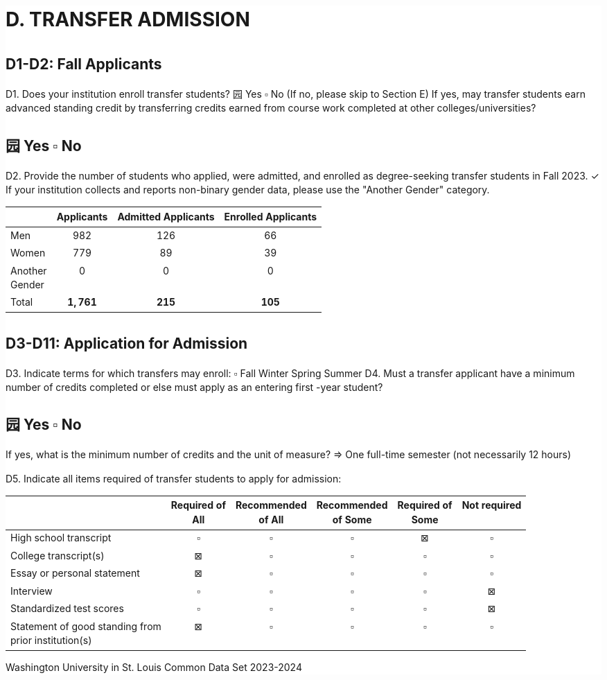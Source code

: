 # D. TRANSFER ADMISSION 

## D1-D2: Fall Applicants

D1. Does your institution enroll transfer students? 园 Yes $\square$ No
(If no, please skip to Section E)
If yes, may transfer students earn advanced standing credit by transferring credits earned from course work completed at other colleges/universities?

## 园 Yes $\square$ No

D2. Provide the number of students who applied, were admitted, and enrolled as degree-seeking transfer students in Fall 2023.
$\checkmark$ If your institution collects and reports non-binary gender data, please use the "Another Gender" category.

|  | Applicants | Admitted Applicants | Enrolled Applicants |
| :-- | :--: | :--: | :--: |
| Men | 982 | 126 | 66 |
| Women | 779 | 89 | 39 |
| Another <br> Gender | 0 | 0 | 0 |
| Total | $\mathbf{1 , 7 6 1}$ | $\mathbf{2 1 5}$ | $\mathbf{1 0 5}$ |

## D3-D11: Application for Admission

D3. Indicate terms for which transfers may enroll:
$\square$ Fall Winter Spring Summer
D4. Must a transfer applicant have a minimum number of credits completed or else must apply as an entering first -year student?

## 园 Yes $\square$ No

If yes, what is the minimum number of credits and the unit of measure?
$\Rightarrow$ One full-time semester (not necessarily 12 hours)

D5. Indicate all items required of transfer students to apply for admission:

|  | Required of <br> All | Recommended <br> of All | Recommended <br> of Some | Required of <br> Some | Not required |
| :-- | :--: | :--: | :--: | :--: | :--: |
| High school transcript | $\square$ | $\square$ | $\square$ | $\boxtimes$ | $\square$ |
| College transcript(s) | $\boxtimes$ | $\square$ | $\square$ | $\square$ | $\square$ |
| Essay or personal statement | $\boxtimes$ | $\square$ | $\square$ | $\square$ | $\square$ |
| Interview | $\square$ | $\square$ | $\square$ | $\square$ | $\boxtimes$ |
| Standardized test scores | $\square$ | $\square$ | $\square$ | $\square$ | $\boxtimes$ |
| Statement of good standing from <br> prior institution(s) | $\boxtimes$ | $\square$ | $\square$ | $\square$ | $\square$ |
Washington University in St. Louis
Common Data Set 2023-2024
